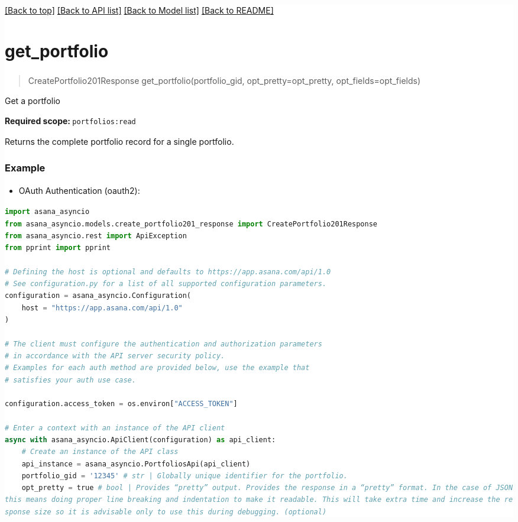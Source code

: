 [[Back to top]](#) [[Back to API list]](../README.md#documentation-for-api-endpoints) [[Back to Model list]](../README.md#documentation-for-models) [[Back to README]](../README.md)

# **get_portfolio**
> CreatePortfolio201Response get_portfolio(portfolio_gid, opt_pretty=opt_pretty, opt_fields=opt_fields)

Get a portfolio

<b>Required scope: </b><code>portfolios:read</code>

Returns the complete portfolio record for a single portfolio.

### Example

* OAuth Authentication (oauth2):

```python
import asana_asyncio
from asana_asyncio.models.create_portfolio201_response import CreatePortfolio201Response
from asana_asyncio.rest import ApiException
from pprint import pprint

# Defining the host is optional and defaults to https://app.asana.com/api/1.0
# See configuration.py for a list of all supported configuration parameters.
configuration = asana_asyncio.Configuration(
    host = "https://app.asana.com/api/1.0"
)

# The client must configure the authentication and authorization parameters
# in accordance with the API server security policy.
# Examples for each auth method are provided below, use the example that
# satisfies your auth use case.

configuration.access_token = os.environ["ACCESS_TOKEN"]

# Enter a context with an instance of the API client
async with asana_asyncio.ApiClient(configuration) as api_client:
    # Create an instance of the API class
    api_instance = asana_asyncio.PortfoliosApi(api_client)
    portfolio_gid = '12345' # str | Globally unique identifier for the portfolio.
    opt_pretty = true # bool | Provides “pretty” output. Provides the response in a “pretty” format. In the case of JSON this means doing proper line breaking and indentation to make it readable. This will take extra time and increase the response size so it is advisable only to use this during debugging. (optional)
```